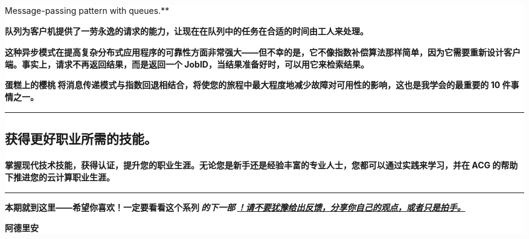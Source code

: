 Message-passing pattern with queues.** 

**队列为客户机提供了一劳永逸的请求的能力，让现在在队列中的任务在合适的时间由工人来处理。**

**这种异步模式在提高复杂分布式应用程序的可靠性方面非常强大——但不幸的是，它不像指数补偿算法那样简单，因为它需要重新设计客户端。事实上，请求不再返回结果，而是返回一个 JobID，当结果准备好时，可以用它来检索结果。**

****蛋糕上的樱桃** 将消息传递模式与指数回退相结合，将使您的旅程中最大程度地减少故障对可用性的影响，这也是我学会的最重要的 10 件事情之一。**

* * *

## **获得更好职业所需的技能。**

**掌握现代技术技能，获得认证，提升您的职业生涯。无论您是新手还是经验丰富的专业人士，您都可以通过实践来学习，并在 ACG 的帮助下推进您的云计算职业生涯。**

* * *

**本期就到这里——希望你喜欢！一定要看看这个系列 *的下一部* [*！请不要犹豫给出反馈，分享你自己的观点，或者只是拍手。*](https://read.acloud.guru/why-and-how-do-we-build-a-multi-region-active-active-architecture-6d81acb7d208)**

**阿德里安**